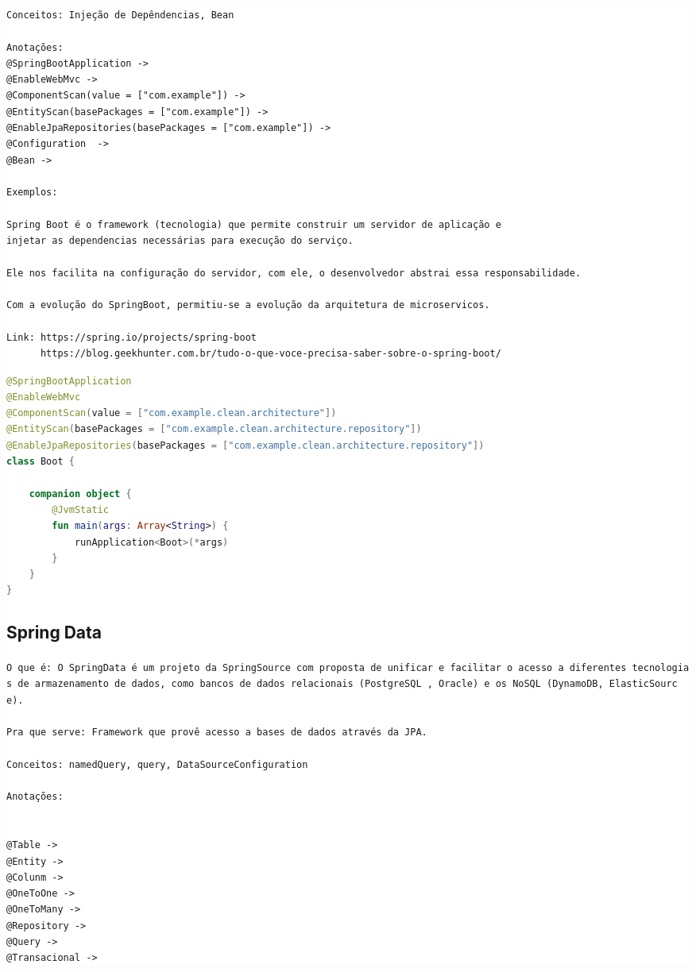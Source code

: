    Conceitos: Injeção de Depêndencias, Bean
    
    Anotações:
    @SpringBootApplication ->
    @EnableWebMvc ->
    @ComponentScan(value = ["com.example"]) ->
    @EntityScan(basePackages = ["com.example"]) ->
    @EnableJpaRepositories(basePackages = ["com.example"]) ->
    @Configuration  ->
    @Bean ->
    
    Exemplos:
    
    Spring Boot é o framework (tecnologia) que permite construir um servidor de aplicação e
    injetar as dependencias necessárias para execução do serviço.
    
    Ele nos facilita na configuração do servidor, com ele, o desenvolvedor abstrai essa responsabilidade.
    
    Com a evolução do SpringBoot, permitiu-se a evolução da arquitetura de microservicos.
    
    Link: https://spring.io/projects/spring-boot
          https://blog.geekhunter.com.br/tudo-o-que-voce-precisa-saber-sobre-o-spring-boot/


```kotlin
@SpringBootApplication
@EnableWebMvc
@ComponentScan(value = ["com.example.clean.architecture"])
@EntityScan(basePackages = ["com.example.clean.architecture.repository"])
@EnableJpaRepositories(basePackages = ["com.example.clean.architecture.repository"])
class Boot {

	companion object {
		@JvmStatic
		fun main(args: Array<String>) {
			runApplication<Boot>(*args)
		}
	}
}
```



## Spring Data

    O que é: O SpringData é um projeto da SpringSource com proposta de unificar e facilitar o acesso a diferentes tecnologias de armazenamento de dados, como bancos de dados relacionais (PostgreSQL , Oracle) e os NoSQL (DynamoDB, ElasticSource).
    
    Pra que serve: Framework que provê acesso a bases de dados através da JPA.
    
    Conceitos: namedQuery, query, DataSourceConfiguration
    
    Anotações:

    
    @Table ->
    @Entity ->
    @Colunm ->
    @OneToOne ->
    @OneToMany ->
    @Repository ->
    @Query ->
    @Transacional ->
    